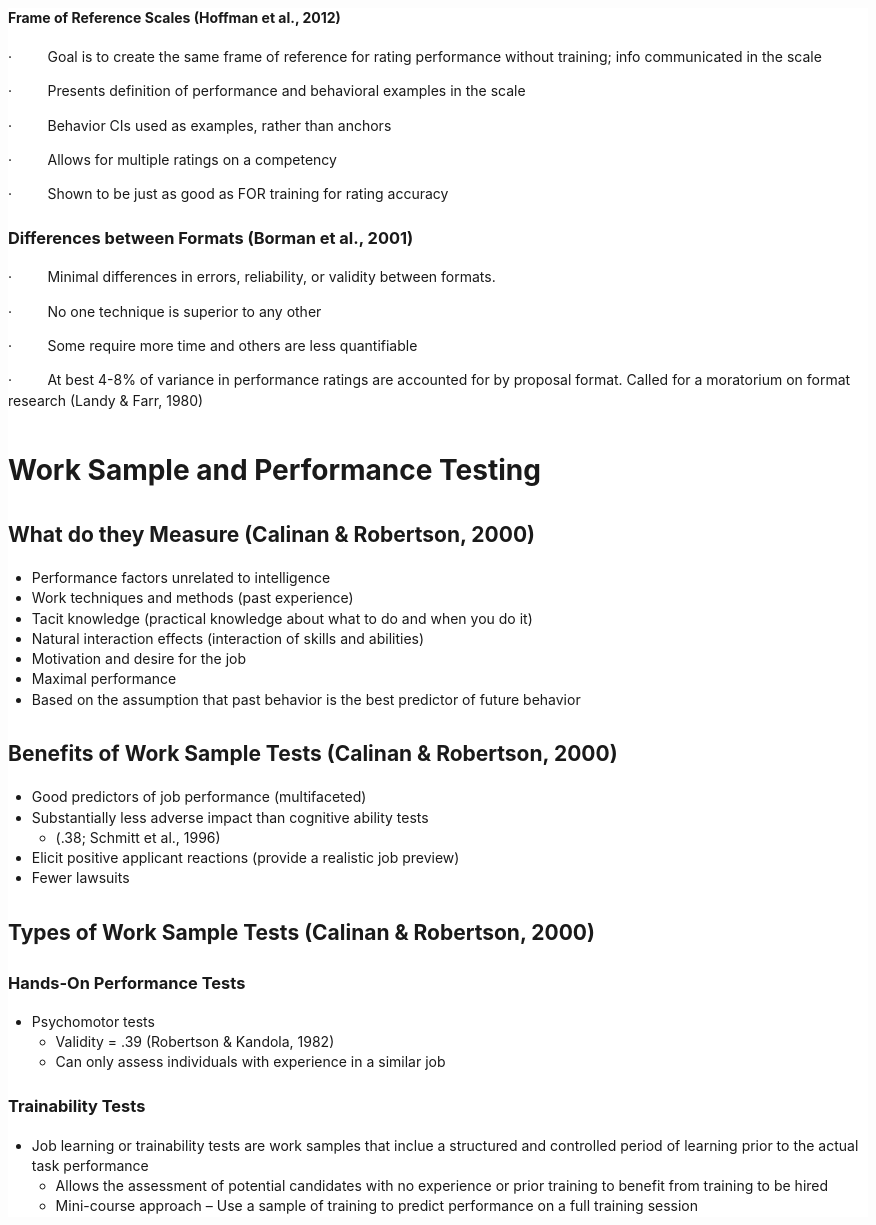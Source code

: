 #### Frame of Reference Scales (Hoffman et al., 2012)

·         Goal is to create the same frame of reference for rating performance without training; info communicated in the scale

·         Presents definition of performance and behavioral examples in the scale

·         Behavior CIs used as examples, rather than anchors

·         Allows for multiple ratings on a competency

·         Shown to be just as good as FOR training for rating accuracy

### Differences between Formats (Borman et al., 2001)

·         Minimal differences in errors, reliability, or validity between formats.

·         No one technique is superior to any other

·         Some require more time and others are less quantifiable

·         At best 4-8% of variance in performance ratings are accounted for by proposal format. Called for a moratorium on format research (Landy & Farr, 1980)

# Work Sample and Performance Testing

## What do they Measure (Calinan & Robertson, 2000)
- Performance factors unrelated to intelligence
- Work techniques and methods (past experience)
- Tacit knowledge (practical knowledge about what to do and when you do it)
- Natural interaction effects (interaction of skills and abilities)
- Motivation and desire for the job
- Maximal performance
- Based on the assumption that past behavior is the best predictor of future behavior

## Benefits of Work Sample Tests (Calinan & Robertson, 2000)
- Good predictors of job performance (multifaceted)
- Substantially less adverse impact than cognitive ability tests
	- (.38; Schmitt et al., 1996)
- Elicit positive applicant reactions (provide a realistic job preview)
- Fewer lawsuits

## Types of Work Sample Tests (Calinan & Robertson, 2000)
### Hands-On Performance Tests
- Psychomotor tests
	- Validity = .39 (Robertson & Kandola, 1982)
	- Can only assess individuals with experience in a similar job

### Trainability Tests
- Job learning or trainability tests are work samples that inclue a structured and controlled period of learning prior to the actual task performance
	- Allows the assessment of potential candidates with no experience or prior training to benefit from training to be hired
	- Mini-course approach – Use a sample of training to predict performance on a full training session
